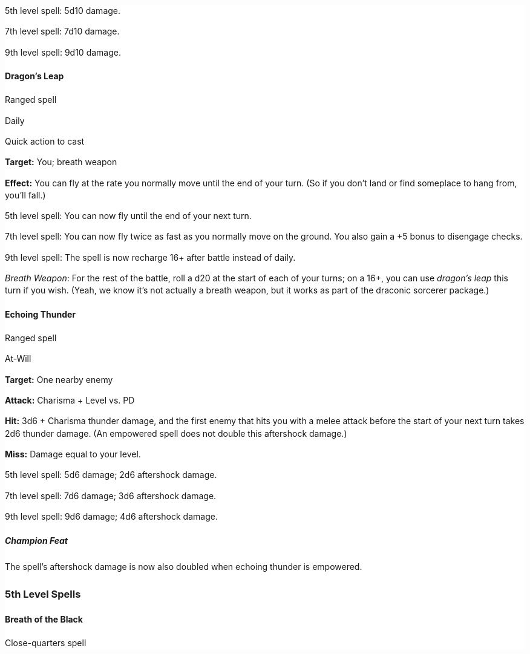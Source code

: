 5th level spell: 5d10 damage.

7th level spell: 7d10 damage.

9th level spell: 9d10 damage.

#### Dragon’s Leap

Ranged spell

Daily

Quick action to cast

**Target:** You; breath weapon

**Effect:** You can fly at the rate you normally move until the end of your turn. (So if you don’t land or find someplace to hang from, you’ll fall.)

5th level spell: You can now fly until the end of your next turn.

7th level spell: You can now fly twice as fast as you normally move on the ground. You also gain a +5 bonus to disengage checks.

9th level spell: The spell is now recharge 16+ after battle instead of daily.

*Breath Weapon*: For the rest of the battle, roll a d20 at the start of each of your turns; on a 16+, you can use *dragon’s leap* this turn if you wish. (Yeah, we know it’s not actually a breath weapon, but it works as part of the draconic sorcerer package.)

#### Echoing Thunder

Ranged spell

At-Will

**Target:** One nearby enemy

**Attack:** Charisma + Level vs. PD

**Hit:** 3d6 + Charisma thunder damage, and the first enemy that hits you with a melee attack before the start of your next turn takes 2d6 thunder damage. (An empowered spell does not double this aftershock damage.)

**Miss:** Damage equal to your level.

5th level spell: 5d6 damage; 2d6 aftershock damage.

7th level spell: 7d6 damage; 3d6 aftershock damage.

9th level spell: 9d6 damage; 4d6 aftershock damage.

##### Champion Feat

The spell’s aftershock damage is now also doubled when echoing thunder is empowered.

### 5th Level Spells

#### Breath of the Black

Close-quarters spell
